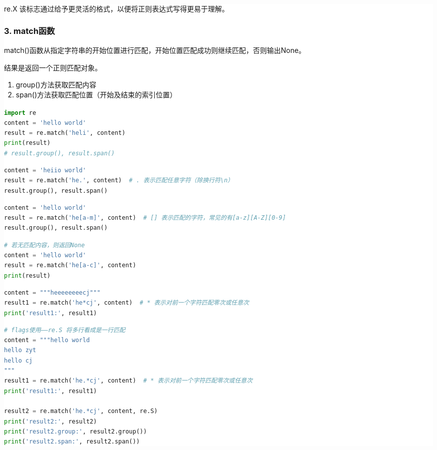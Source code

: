 re.X 该标志通过给予更灵活的格式，以便将正则表达式写得更易于理解。

### 3. match函数

match()函数从指定字符串的开始位置进行匹配，开始位置匹配成功则继续匹配，否则输出None。

结果是返回一个正则匹配对象。

1. group()方法获取匹配内容
2. span()方法获取匹配位置（开始及结束的索引位置）

```python
import re
content = 'hello world'
result = re.match('heli', content)
print(result)
# result.group(), result.span()
```

```python
content = 'heiio world'
result = re.match('he.', content)  # . 表示匹配任意字符（除换行符\n）
result.group(), result.span()
```

```python
content = 'hello world'
result = re.match('he[a-m]', content)  # [] 表示匹配的字符，常见的有[a-z][A-Z][0-9]
result.group(), result.span()
```

```python
# 若无匹配内容，则返回None
content = 'hello world'
result = re.match('he[a-c]', content)
print(result)
```

```python
content = """heeeeeeeecj"""
result1 = re.match('he*cj', content)  # * 表示对前一个字符匹配零次或任意次
print('result1:', result1)
```

```python
# flags使用——re.S 将多行看成是一行匹配
content = """hello world
hello zyt
hello cj
"""
result1 = re.match('he.*cj', content)  # * 表示对前一个字符匹配零次或任意次
print('result1:', result1)

result2 = re.match('he.*cj', content, re.S)
print('result2:', result2)
print('result2.group:', result2.group())
print('result2.span:', result2.span())
```
